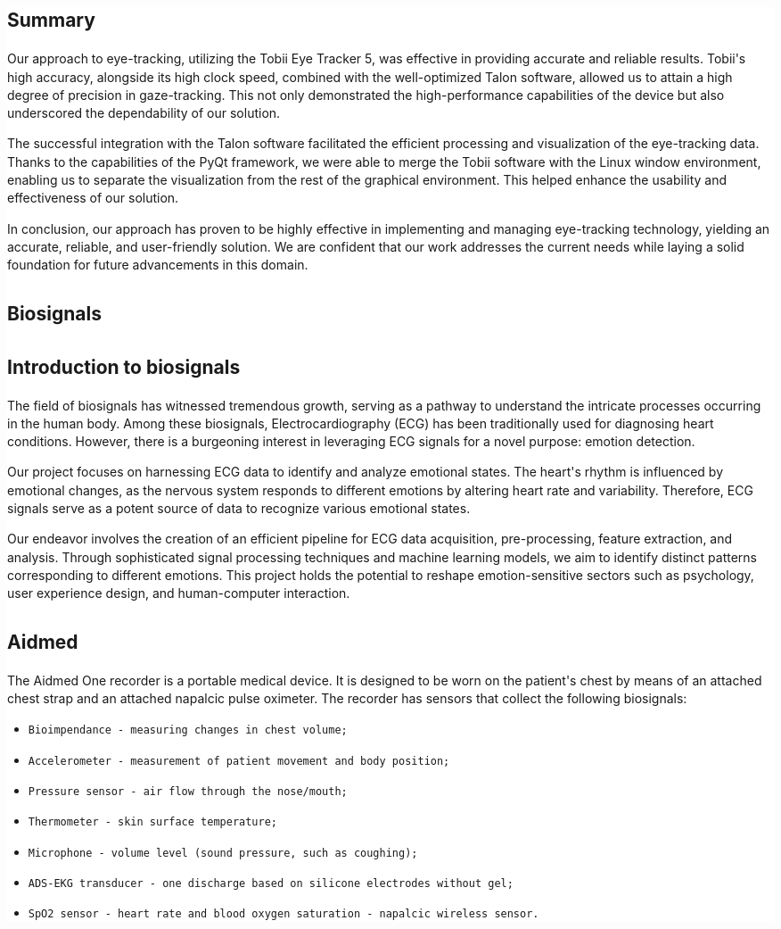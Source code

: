 ## Summary
Our approach to eye-tracking, utilizing the Tobii Eye Tracker 5, was effective in providing accurate and reliable results. Tobii's high accuracy, alongside its high clock speed, combined with the well-optimized Talon software, allowed us to attain a high degree of precision in gaze-tracking. This not only demonstrated the high-performance capabilities of the device but also underscored the dependability of our solution.

The successful integration with the Talon software facilitated the efficient processing and visualization of the eye-tracking data. Thanks to the capabilities of the PyQt framework, we were able to merge the Tobii software with the Linux window environment, enabling us to separate the visualization from the rest of the graphical environment. This helped enhance the usability and effectiveness of our solution.

In conclusion, our approach has proven to be highly effective in implementing and managing eye-tracking technology, yielding an accurate, reliable, and user-friendly solution. We are confident that our work addresses the current needs while laying a solid foundation for future advancements in this domain.


## Biosignals

## Introduction to biosignals
The field of biosignals has witnessed tremendous growth, serving as a pathway to understand the intricate processes occurring in the human body. Among these biosignals, Electrocardiography (ECG) has been traditionally used for diagnosing heart conditions. However, there is a burgeoning interest in leveraging ECG signals for a novel purpose: emotion detection.

Our project focuses on harnessing ECG data to identify and analyze emotional states. The heart's rhythm is influenced by emotional changes, as the nervous system responds to different emotions by altering heart rate and variability. Therefore, ECG signals serve as a potent source of data to recognize various emotional states.

Our endeavor involves the creation of an efficient pipeline for ECG data acquisition, pre-processing, feature extraction, and analysis. Through sophisticated signal processing techniques and machine learning models, we aim to identify distinct patterns corresponding to different emotions. This project holds the potential to reshape emotion-sensitive sectors such as psychology, user experience design, and human-computer interaction.

## Aidmed

The Aidmed One recorder is a portable medical device.
It is designed to be worn on the patient's chest by means of an attached chest strap and an attached napalcic pulse oximeter. The recorder has sensors that collect the following biosignals:
-     Bioimpendance - measuring changes in chest volume;
-     Accelerometer - measurement of patient movement and body position;
-     Pressure sensor - air flow through the nose/mouth;
-     Thermometer - skin surface temperature;
-     Microphone - volume level (sound pressure, such as coughing);
-     ADS-EKG transducer - one discharge based on silicone electrodes without gel;
-     SpO2 sensor - heart rate and blood oxygen saturation - napalcic wireless sensor.
